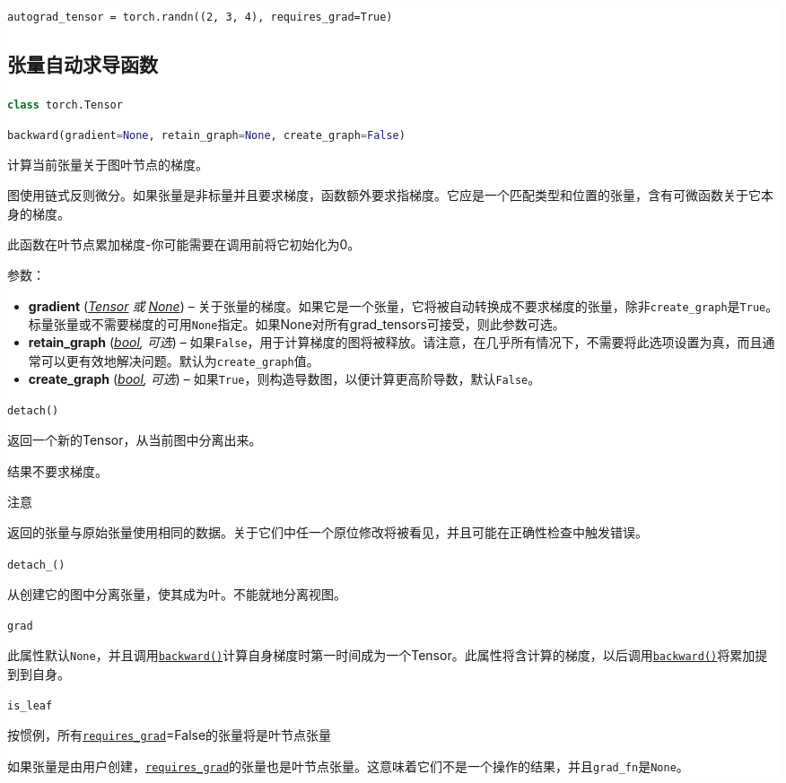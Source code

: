 `autograd_tensor = torch.randn((2, 3, 4), requires_grad=True)`

## 张量自动求导函数

```py
class torch.Tensor
```

```py
backward(gradient=None, retain_graph=None, create_graph=False)
```

计算当前张量关于图叶节点的梯度。

图使用链式反则微分。如果张量是非标量并且要求梯度，函数额外要求指梯度。它应是一个匹配类型和位置的张量，含有可微函数关于它本身的梯度。

此函数在叶节点累加梯度-你可能需要在调用前将它初始化为0。

参数：

*   **gradient** ([_Tensor_](tensors.html#torch.Tensor "torch.Tensor") _或_ [_None_](https://docs.python.org/3/library/constants.html#None "(in Python v3.7)")) – 关于张量的梯度。如果它是一个张量，它将被自动转换成不要求梯度的张量，除非`create_graph`是`True`。标量张量或不需要梯度的可用`None`指定。如果None对所有grad_tensors可接受，则此参数可选。
*   **retain_graph** ([_bool_](https://docs.python.org/3/library/functions.html#bool "(in Python v3.7)")_,_ _可选_) – 如果`False`，用于计算梯度的图将被释放。请注意，在几乎所有情况下，不需要将此选项设置为真，而且通常可以更有效地解决问题。默认为`create_graph`值。
*   **create_graph** ([_bool_](https://docs.python.org/3/library/functions.html#bool "(in Python v3.7)")_,_ _可选_) – 如果`True`，则构造导数图，以便计算更高阶导数，默认`False`。

```py
detach()
```

返回一个新的Tensor，从当前图中分离出来。

结果不要求梯度。

注意

返回的张量与原始张量使用相同的数据。关于它们中任一个原位修改将被看见，并且可能在正确性检查中触发错误。


```py
detach_()
```

从创建它的图中分离张量，使其成为叶。不能就地分离视图。

```py
grad
```

此属性默认`None`，并且调用[`backward()`](#torch.Tensor.backward "torch.Tensor.backward")计算自身梯度时第一时间成为一个Tensor。此属性将含计算的梯度，以后调用[`backward()`](#torch.Tensor.backward "torch.Tensor.backward")将累加提到到自身。

```py
is_leaf
```

按惯例，所有[`requires_grad`](#torch.Tensor.requires_grad "torch.Tensor.requires_grad")=False的张量将是叶节点张量

如果张量是由用户创建，[`requires_grad`](#torch.Tensor.requires_grad "torch.Tensor.requires_grad")的张量也是叶节点张量。这意味着它们不是一个操作的结果，并且`grad_fn`是`None`。
